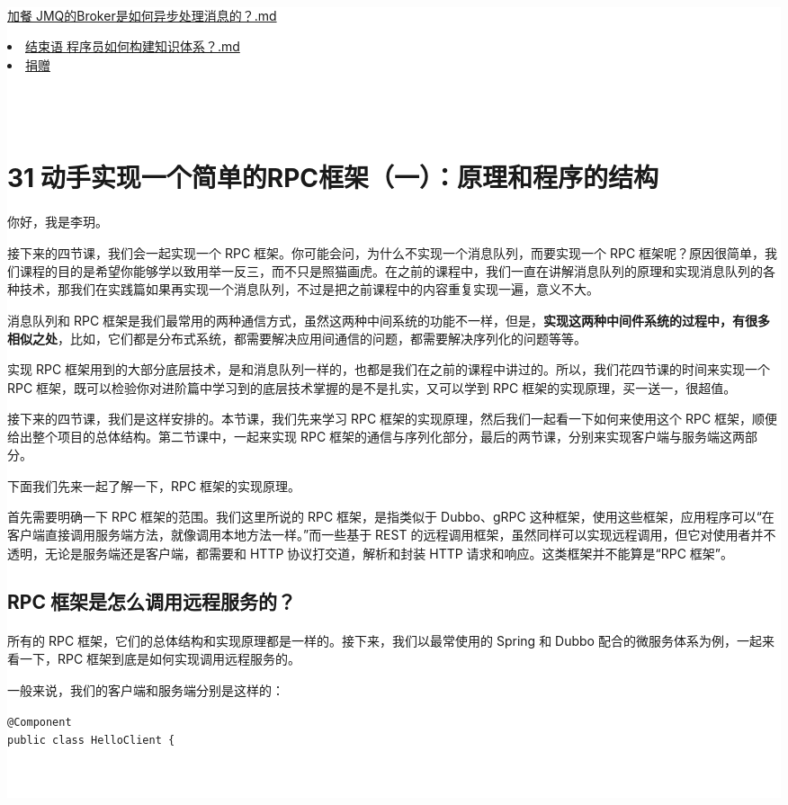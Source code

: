 <a class="menu-item" href="/%e4%b8%93%e6%a0%8f/%e6%b6%88%e6%81%af%e9%98%9f%e5%88%97%e9%ab%98%e6%89%8b%e8%af%be/%e5%8a%a0%e9%a4%90%20%20JMQ%e7%9a%84Broker%e6%98%af%e5%a6%82%e4%bd%95%e5%bc%82%e6%ad%a5%e5%a4%84%e7%90%86%e6%b6%88%e6%81%af%e7%9a%84%ef%bc%9f.md" id="加餐  JMQ的Broker是如何异步处理消息的？.md">加餐  JMQ的Broker是如何异步处理消息的？.md</a>
</li>
<li>
<a class="menu-item" href="/%e4%b8%93%e6%a0%8f/%e6%b6%88%e6%81%af%e9%98%9f%e5%88%97%e9%ab%98%e6%89%8b%e8%af%be/%e7%bb%93%e6%9d%9f%e8%af%ad%20%20%e7%a8%8b%e5%ba%8f%e5%91%98%e5%a6%82%e4%bd%95%e6%9e%84%e5%bb%ba%e7%9f%a5%e8%af%86%e4%bd%93%e7%b3%bb%ef%bc%9f.md" id="结束语  程序员如何构建知识体系？.md">结束语  程序员如何构建知识体系？.md</a>
</li>
<li><a href="/assets/捐赠.md">捐赠</a></li>
</ul>
</div>
</div>
<div class="sidebar-toggle" onclick="sidebar_toggle()" onmouseleave="remove_inner()" onmouseover="add_inner()">
<div class="sidebar-toggle-inner"></div>
</div>
<div class="off-canvas-content">
<div class="columns">
<div class="column col-12 col-lg-12">
<div class="book-navbar">
<header class="navbar">
<section class="navbar-section">
<a onclick="open_sidebar()">
<i class="icon icon-menu"></i>
</a>
</section>
</header>
</div>
<div class="book-content" style="max-width: 960px; margin: 0 auto;
    overflow-x: auto;
    overflow-y: hidden;">
<div class="book-post">

<p align="center" id="tip"></p>
<h1 class="title" data-id="31  动手实现一个简单的RPC框架（一）：原理和程序的结构" id="title">31  动手实现一个简单的RPC框架（一）：原理和程序的结构</h1>
<div><p>你好，我是李玥。</p>
<p>接下来的四节课，我们会一起实现一个 RPC 框架。你可能会问，为什么不实现一个消息队列，而要实现一个 RPC 框架呢？原因很简单，我们课程的目的是希望你能够学以致用举一反三，而不只是照猫画虎。在之前的课程中，我们一直在讲解消息队列的原理和实现消息队列的各种技术，那我们在实践篇如果再实现一个消息队列，不过是把之前课程中的内容重复实现一遍，意义不大。</p>
<p>消息队列和 RPC 框架是我们最常用的两种通信方式，虽然这两种中间系统的功能不一样，但是，<strong>实现这两种中间件系统的过程中，有很多相似之处</strong>，比如，它们都是分布式系统，都需要解决应用间通信的问题，都需要解决序列化的问题等等。</p>
<p>实现 RPC 框架用到的大部分底层技术，是和消息队列一样的，也都是我们在之前的课程中讲过的。所以，我们花四节课的时间来实现一个 RPC 框架，既可以检验你对进阶篇中学习到的底层技术掌握的是不是扎实，又可以学到 RPC 框架的实现原理，买一送一，很超值。</p>
<p>接下来的四节课，我们是这样安排的。本节课，我们先来学习 RPC 框架的实现原理，然后我们一起看一下如何来使用这个 RPC 框架，顺便给出整个项目的总体结构。第二节课中，一起来实现 RPC 框架的通信与序列化部分，最后的两节课，分别来实现客户端与服务端这两部分。</p>
<p>下面我们先来一起了解一下，RPC 框架的实现原理。</p>
<p>首先需要明确一下 RPC 框架的范围。我们这里所说的 RPC 框架，是指类似于 Dubbo、gRPC 这种框架，使用这些框架，应用程序可以“在客户端直接调用服务端方法，就像调用本地方法一样。”而一些基于 REST 的远程调用框架，虽然同样可以实现远程调用，但它对使用者并不透明，无论是服务端还是客户端，都需要和 HTTP 协议打交道，解析和封装 HTTP 请求和响应。这类框架并不能算是“RPC 框架”。</p>
<h2 id="rpc-框架是怎么调用远程服务的">RPC 框架是怎么调用远程服务的？</h2>
<p>所有的 RPC 框架，它们的总体结构和实现原理都是一样的。接下来，我们以最常使用的 Spring 和 Dubbo 配合的微服务体系为例，一起来看一下，RPC 框架到底是如何实现调用远程服务的。</p>
<p>一般来说，我们的客户端和服务端分别是这样的：</p>
<pre><code>@Component
public class HelloClient {
 